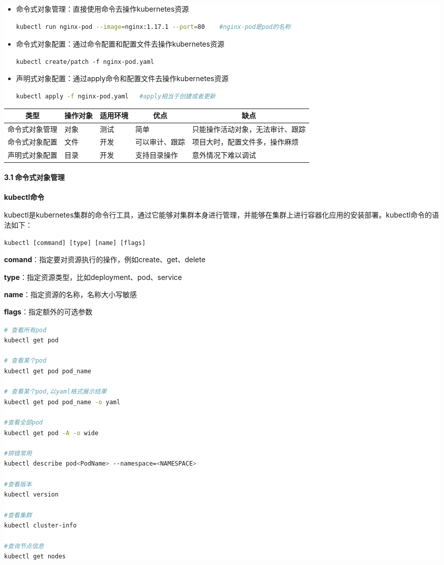 - 命令式对象管理：直接使用命令去操作kubernetes资源

  ```sh
  kubectl run nginx-pod --image=nginx:1.17.1 --port=80    #nginx-pod是pod的名称
  ```

- 命令式对象配置：通过命令配置和配置文件去操作kubernetes资源

  ```shell
  kubectl create/patch -f nginx-pod.yaml     
  ```

- 声明式对象配置：通过apply命令和配置文件去操作kubernetes资源

  ```sh
  kubectl apply -f nginx-pod.yaml   #apply相当于创建或者更新
  ```



| 类型           | 操作对象 | 适用环境 | 优点           | 缺点                             |
| -------------- | -------- | -------- | -------------- | -------------------------------- |
| 命令式对象管理 | 对象     | 测试     | 简单           | 只能操作活动对象，无法审计、跟踪 |
| 命令式对象配置 | 文件     | 开发     | 可以审计、跟踪 | 项目大时，配置文件多，操作麻烦   |
| 声明式对象配置 | 目录     | 开发     | 支持目录操作   | 意外情况下难以调试               |



#### 3.1 命令式对象管理

**kubectl命令**

kubectl是kubernetes集群的命令行工具，通过它能够对集群本身进行管理，并能够在集群上进行容器化应用的安装部署。kubectl命令的语法如下：

```
kubectl [command] [type] [name] [flags]
```

**comand**：指定要对资源执行的操作，例如create、get、delete

**type**：指定资源类型，比如deployment、pod、service

**name**：指定资源的名称，名称大小写敏感

**flags**：指定额外的可选参数

```sh
# 查看所有pod
kubectl get pod 

# 查看某个pod
kubectl get pod pod_name

# 查看某个pod,以yaml格式展示结果
kubectl get pod pod_name -o yaml

#查看全部pod
kubectl get pod -A -o wide

#排错常用
kubectl describe pod<PodName> --namespace=<NAMESPACE>

#查看版本
kubectl version

#查看集群
kubectl cluster-info

#查询节点信息
kubectl get nodes
```
